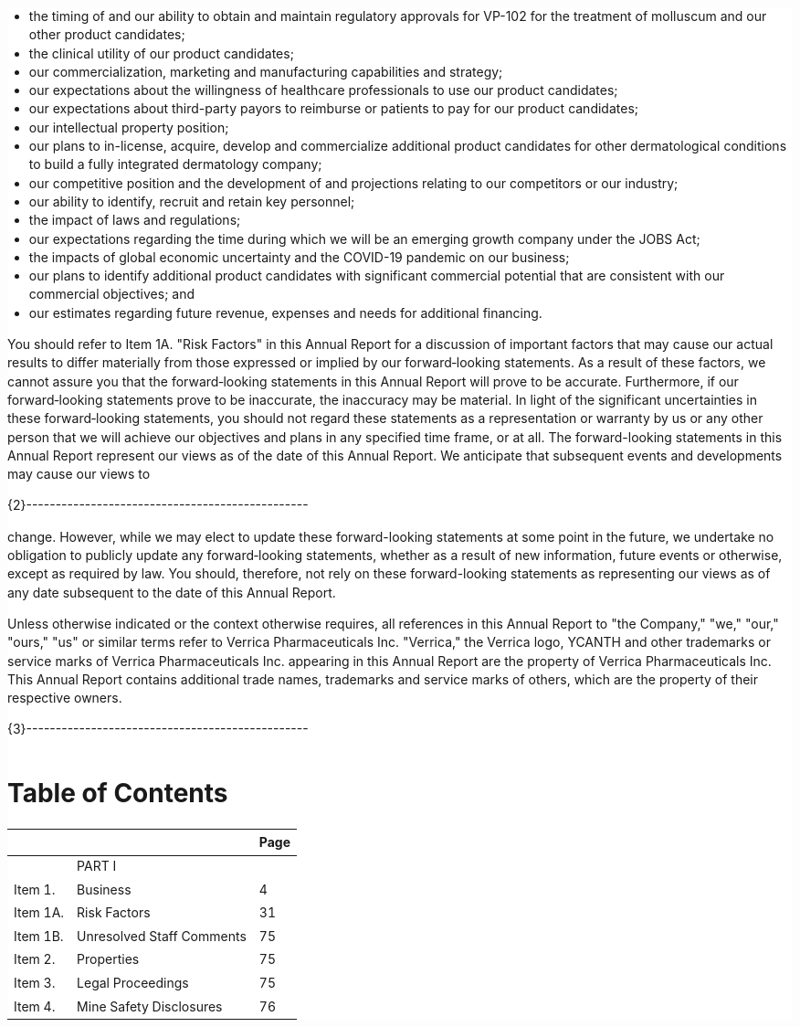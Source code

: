 - the timing of and our ability to obtain and maintain regulatory approvals for VP-102 for the treatment of molluscum and our other product candidates;
- the clinical utility of our product candidates;
- our commercialization, marketing and manufacturing capabilities and strategy;
- our expectations about the willingness of healthcare professionals to use our product candidates;
- our expectations about third-party payors to reimburse or patients to pay for our product candidates;
- our intellectual property position;
- our plans to in-license, acquire, develop and commercialize additional product candidates for other dermatological conditions to build a fully integrated dermatology company;
- our competitive position and the development of and projections relating to our competitors or our industry;
- our ability to identify, recruit and retain key personnel;
- the impact of laws and regulations;
- our expectations regarding the time during which we will be an emerging growth company under the JOBS Act;
- the impacts of global economic uncertainty and the COVID-19 pandemic on our business;
- our plans to identify additional product candidates with significant commercial potential that are consistent with our commercial objectives; and
- our estimates regarding future revenue, expenses and needs for additional financing.

You should refer to Item 1A. "Risk Factors" in this Annual Report for a discussion of important factors that may cause our actual results to differ materially from those expressed or implied by our forward‑looking statements. As a result of these factors, we cannot assure you that the forward‑looking statements in this Annual Report will prove to be accurate. Furthermore, if our forward‑looking statements prove to be inaccurate, the inaccuracy may be material. In light of the significant uncertainties in these forward‑looking statements, you should not regard these statements as a representation or warranty by us or any other person that we will achieve our objectives and plans in any specified time frame, or at all. The forward-looking statements in this Annual Report represent our views as of the date of this Annual Report. We anticipate that subsequent events and developments may cause our views to

{2}------------------------------------------------

change. However, while we may elect to update these forward-looking statements at some point in the future, we undertake no obligation to publicly update any forward‑looking statements, whether as a result of new information, future events or otherwise, except as required by law. You should, therefore, not rely on these forward-looking statements as representing our views as of any date subsequent to the date of this Annual Report.

Unless otherwise indicated or the context otherwise requires, all references in this Annual Report to "the Company," "we," "our," "ours," "us" or similar terms refer to Verrica Pharmaceuticals Inc. "Verrica," the Verrica logo, YCANTH and other trademarks or service marks of Verrica Pharmaceuticals Inc. appearing in this Annual Report are the property of Verrica Pharmaceuticals Inc. This Annual Report contains additional trade names, trademarks and service marks of others, which are the property of their respective owners.

{3}------------------------------------------------

# **Table of Contents**

|            |                                                                                                              | Page |
|------------|--------------------------------------------------------------------------------------------------------------|------|
|            | PART I                                                                                                       |      |
| Item 1.    | Business                                                                                                     | 4    |
| Item 1A.   | Risk Factors                                                                                                 | 31   |
| Item 1B.   | Unresolved Staff Comments                                                                                    | 75   |
| Item 2.    | Properties                                                                                                   | 75   |
| Item 3.    | Legal Proceedings                                                                                            | 75   |
| Item 4.    | Mine Safety Disclosures                                                                                      | 76   |
